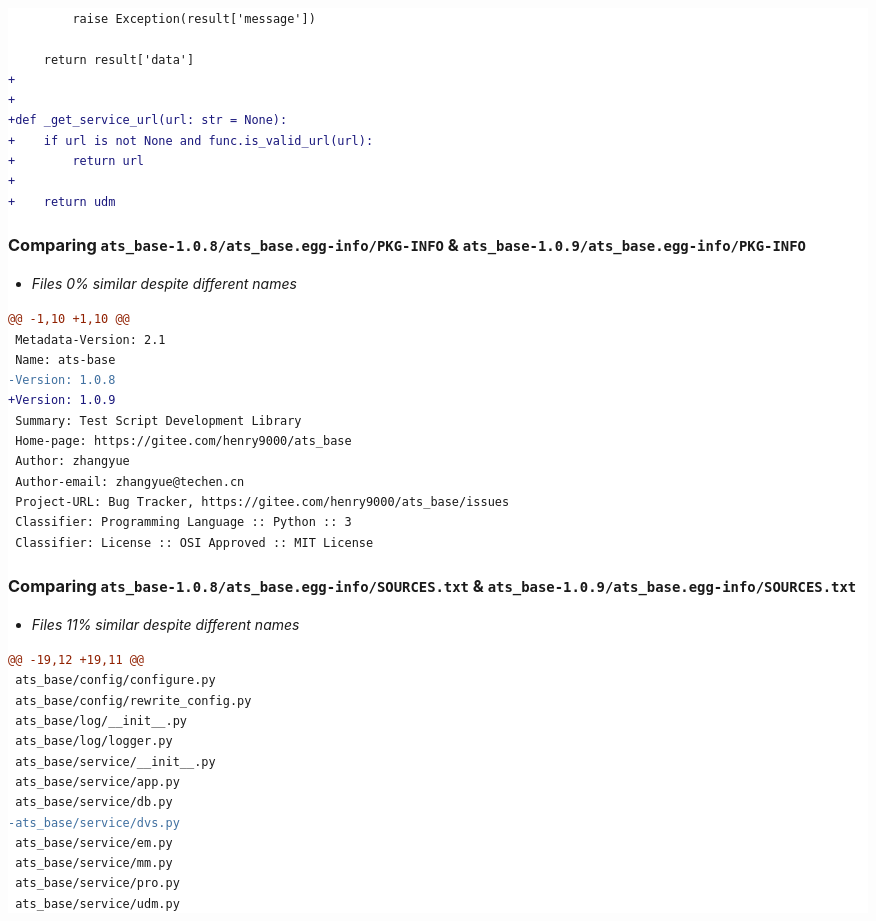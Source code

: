 ```diff
         raise Exception(result['message'])
 
     return result['data']
+
+
+def _get_service_url(url: str = None):
+    if url is not None and func.is_valid_url(url):
+        return url
+
+    return udm
```

### Comparing `ats_base-1.0.8/ats_base.egg-info/PKG-INFO` & `ats_base-1.0.9/ats_base.egg-info/PKG-INFO`

 * *Files 0% similar despite different names*

```diff
@@ -1,10 +1,10 @@
 Metadata-Version: 2.1
 Name: ats-base
-Version: 1.0.8
+Version: 1.0.9
 Summary: Test Script Development Library
 Home-page: https://gitee.com/henry9000/ats_base
 Author: zhangyue
 Author-email: zhangyue@techen.cn
 Project-URL: Bug Tracker, https://gitee.com/henry9000/ats_base/issues
 Classifier: Programming Language :: Python :: 3
 Classifier: License :: OSI Approved :: MIT License
```

### Comparing `ats_base-1.0.8/ats_base.egg-info/SOURCES.txt` & `ats_base-1.0.9/ats_base.egg-info/SOURCES.txt`

 * *Files 11% similar despite different names*

```diff
@@ -19,12 +19,11 @@
 ats_base/config/configure.py
 ats_base/config/rewrite_config.py
 ats_base/log/__init__.py
 ats_base/log/logger.py
 ats_base/service/__init__.py
 ats_base/service/app.py
 ats_base/service/db.py
-ats_base/service/dvs.py
 ats_base/service/em.py
 ats_base/service/mm.py
 ats_base/service/pro.py
 ats_base/service/udm.py
```
